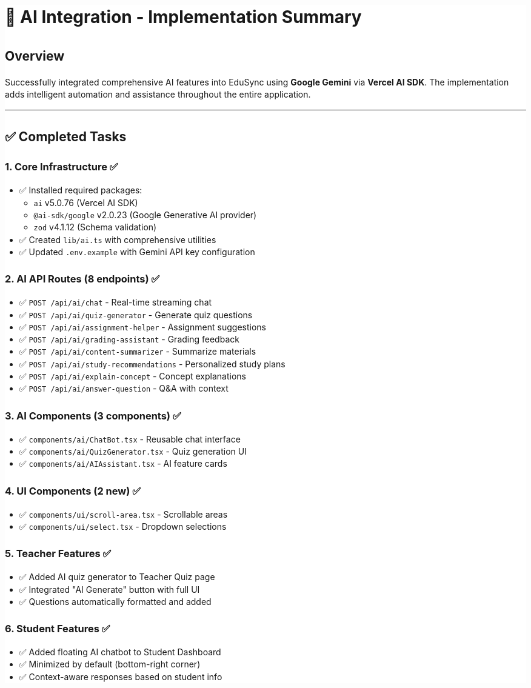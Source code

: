 # 🤖 AI Integration - Implementation Summary

## Overview

Successfully integrated comprehensive AI features into EduSync using **Google Gemini** via **Vercel AI SDK**. The implementation adds intelligent automation and assistance throughout the entire application.

---

## ✅ Completed Tasks

### 1. **Core Infrastructure** ✅
- ✅ Installed required packages:
  - `ai` v5.0.76 (Vercel AI SDK)
  - `@ai-sdk/google` v2.0.23 (Google Generative AI provider)
  - `zod` v4.1.12 (Schema validation)
- ✅ Created `lib/ai.ts` with comprehensive utilities
- ✅ Updated `.env.example` with Gemini API key configuration

### 2. **AI API Routes** (8 endpoints) ✅
- ✅ `POST /api/ai/chat` - Real-time streaming chat
- ✅ `POST /api/ai/quiz-generator` - Generate quiz questions
- ✅ `POST /api/ai/assignment-helper` - Assignment suggestions
- ✅ `POST /api/ai/grading-assistant` - Grading feedback
- ✅ `POST /api/ai/content-summarizer` - Summarize materials
- ✅ `POST /api/ai/study-recommendations` - Personalized study plans
- ✅ `POST /api/ai/explain-concept` - Concept explanations
- ✅ `POST /api/ai/answer-question` - Q&A with context

### 3. **AI Components** (3 components) ✅
- ✅ `components/ai/ChatBot.tsx` - Reusable chat interface
- ✅ `components/ai/QuizGenerator.tsx` - Quiz generation UI
- ✅ `components/ai/AIAssistant.tsx` - AI feature cards

### 4. **UI Components** (2 new) ✅
- ✅ `components/ui/scroll-area.tsx` - Scrollable areas
- ✅ `components/ui/select.tsx` - Dropdown selections

### 5. **Teacher Features** ✅
- ✅ Added AI quiz generator to Teacher Quiz page
- ✅ Integrated "AI Generate" button with full UI
- ✅ Questions automatically formatted and added

### 6. **Student Features** ✅
- ✅ Added floating AI chatbot to Student Dashboard
- ✅ Minimized by default (bottom-right corner)
- ✅ Context-aware responses based on student info
